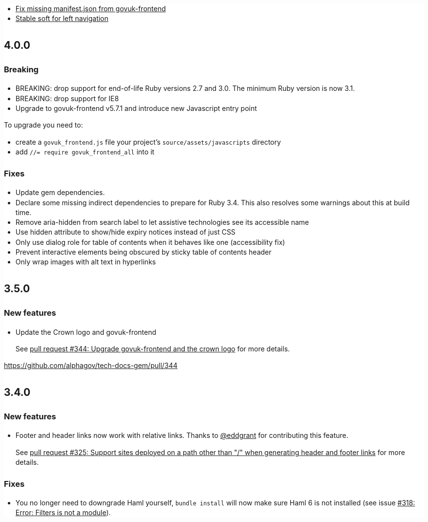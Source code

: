 - [Fix missing manifest.json from govuk-frontend](https://github.com/alphagov/tech-docs-gem/pull/376)
- [Stable soft for left navigation](https://github.com/alphagov/tech-docs-gem/pull/374)

## 4.0.0

### Breaking
- BREAKING: drop support for end-of-life Ruby versions 2.7 and 3.0. The minimum Ruby version is now 3.1.
- BREAKING: drop support for IE8
- Upgrade to govuk-frontend v5.7.1 and introduce new Javascript entry point

To upgrade you need to:
  - create a `govuk_frontend.js` file your project’s `source/assets/javascripts` directory
  - add `//= require govuk_frontend_all` into it

### Fixes

- Update gem dependencies.
- Declare some missing indirect dependencies to prepare for Ruby 3.4. This also resolves some warnings about this at build time.
- Remove aria-hidden from search label to let assistive technologies see its accessible name
- Use hidden attribute to show/hide expiry notices instead of just CSS
- Only use dialog role for table of contents when it behaves like one (accessibility fix)
- Prevent interactive elements being obscured by sticky table of contents header
- Only wrap images with alt text in hyperlinks

## 3.5.0

### New features

- Update the Crown logo and govuk-frontend

  See [pull request #344: Upgrade govuk-frontend and the crown logo](https://github.com/alphagov/tech-docs-gem/pull/344) for more details.

https://github.com/alphagov/tech-docs-gem/pull/344

## 3.4.0

### New features

- Footer and header links now work with relative links. Thanks to [@eddgrant](https://github.com/eddgrant) for contributing this feature.

  See [pull request #325: Support sites deployed on a path other than "/" when generating header and footer links](https://github.com/alphagov/tech-docs-gem/pull/325) for more details.

### Fixes

- You no longer need to downgrade Haml yourself, `bundle install` will now make sure Haml 6 is not installed (see issue [#318: Error: Filters is not a module](https://github.com/alphagov/tech-docs/gem/issues/318)).
